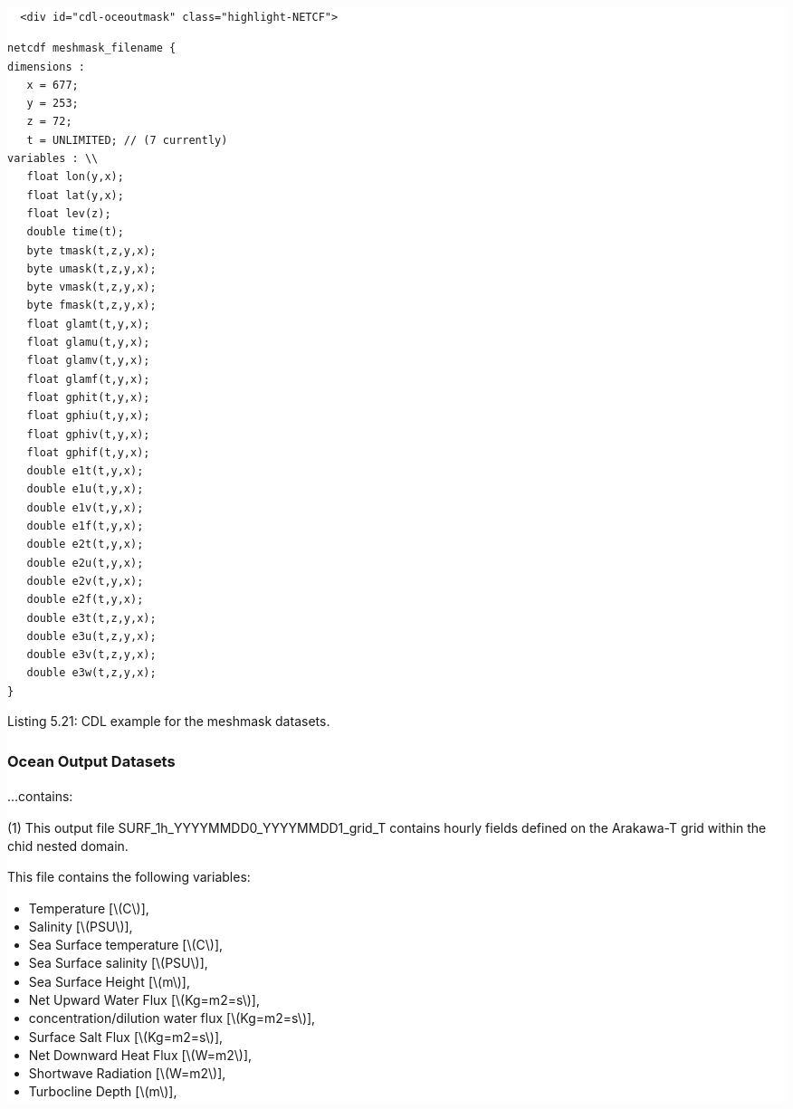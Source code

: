       <div id="cdl-oceoutmask" class="highlight-NETCF">
<pre><code class="mycode">netcdf meshmask_filename {
dimensions :
   x = 677;
   y = 253;
   z = 72;
   t = UNLIMITED; // (7 currently)
variables : \\
   float lon(y,x);
   float lat(y,x);
   float lev(z);
   double time(t);
   byte tmask(t,z,y,x);
   byte umask(t,z,y,x);
   byte vmask(t,z,y,x);
   byte fmask(t,z,y,x);
   float glamt(t,y,x);
   float glamu(t,y,x);
   float glamv(t,y,x);
   float glamf(t,y,x);
   float gphit(t,y,x);
   float gphiu(t,y,x);
   float gphiv(t,y,x);
   float gphif(t,y,x);
   double e1t(t,y,x);
   double e1u(t,y,x);
   double e1v(t,y,x);
   double e1f(t,y,x);
   double e2t(t,y,x);
   double e2u(t,y,x);
   double e2v(t,y,x);
   double e2f(t,y,x);
   double e3t(t,z,y,x);
   double e3u(t,z,y,x);
   double e3v(t,z,y,x);
   double e3w(t,z,y,x);
}
</code></pre>
<p class="caption">Listing 5.21: CDL example for the meshmask datasets.</p>
      </div>
   </div>
</div>

### **Ocean Output Datasets**

<p>…contains:</p>

(1) This output file SURF_1h_YYYYMMDD0_YYYYMMDD1_grid_T contains hourly fields defined on the Arakawa-T grid within the chid nested domain.

<div class="row mx-0">
   <div class="col-6 ps-0">
      <p> This file contains the following variables:</p>
      <ul class="simple">
         <li>Temperature [<span class="math">\(C\)</span>],</li>
         <li>Salinity [<span class="math">\(PSU\)</span>],</li>
         <li>Sea Surface temperature [<span class="math">\(C\)</span>],</li>
         <li>Sea Surface salinity [<span class="math">\(PSU\)</span>],</li>
         <li>Sea Surface Height [<span class="math">\(m\)</span>],</li>
         <li>Net Upward Water Flux [<span class="math">\(Kg=m2=s\)</span>],</li>
         <li>concentration/dilution water flux [<span class="math">\(Kg=m2=s\)</span>],</li>
         <li>Surface Salt Flux [<span class="math">\(Kg=m2=s\)</span>],</li>
         <li>Net Downward Heat Flux [<span class="math">\(W=m2\)</span>],</li>
         <li>Shortwave Radiation [<span class="math">\(W=m2\)</span>],</li>
         <li>Turbocline Depth [<span class="math">\(m\)</span>],</li>